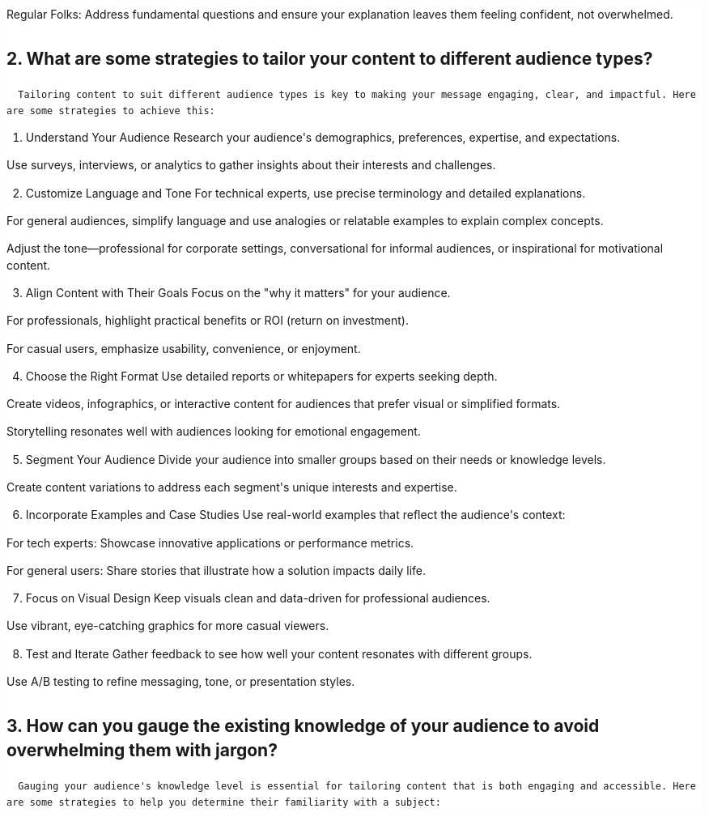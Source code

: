 Regular Folks: Address fundamental questions and ensure your explanation leaves them feeling confident, not overwhelmed.
## 2. What are some strategies to tailor your content to different audience types?
      Tailoring content to suit different audience types is key to making your message engaging, clear, and impactful. Here are some strategies to achieve this:

1. Understand Your Audience
Research your audience's demographics, preferences, expertise, and expectations.

Use surveys, interviews, or analytics to gather insights about their interests and challenges.

2. Customize Language and Tone
For technical experts, use precise terminology and detailed explanations.

For general audiences, simplify language and use analogies or relatable examples to explain complex concepts.

Adjust the tone—professional for corporate settings, conversational for informal audiences, or inspirational for motivational content.

3. Align Content with Their Goals
Focus on the "why it matters" for your audience.

For professionals, highlight practical benefits or ROI (return on investment).

For casual users, emphasize usability, convenience, or enjoyment.

4. Choose the Right Format
Use detailed reports or whitepapers for experts seeking depth.

Create videos, infographics, or interactive content for audiences that prefer visual or simplified formats.

Storytelling resonates well with audiences looking for emotional engagement.

5. Segment Your Audience
Divide your audience into smaller groups based on their needs or knowledge levels.

Create content variations to address each segment's unique interests and expertise.

6. Incorporate Examples and Case Studies
Use real-world examples that reflect the audience's context:

For tech experts: Showcase innovative applications or performance metrics.

For general users: Share stories that illustrate how a solution impacts daily life.

7. Focus on Visual Design
Keep visuals clean and data-driven for professional audiences.

Use vibrant, eye-catching graphics for more casual viewers.

8. Test and Iterate
Gather feedback to see how well your content resonates with different groups.

Use A/B testing to refine messaging, tone, or presentation styles.
## 3. How can you gauge the existing knowledge of your audience to avoid overwhelming them with jargon?
      Gauging your audience's knowledge level is essential for tailoring content that is both engaging and accessible. Here are some strategies to help you determine their familiarity with a subject:
